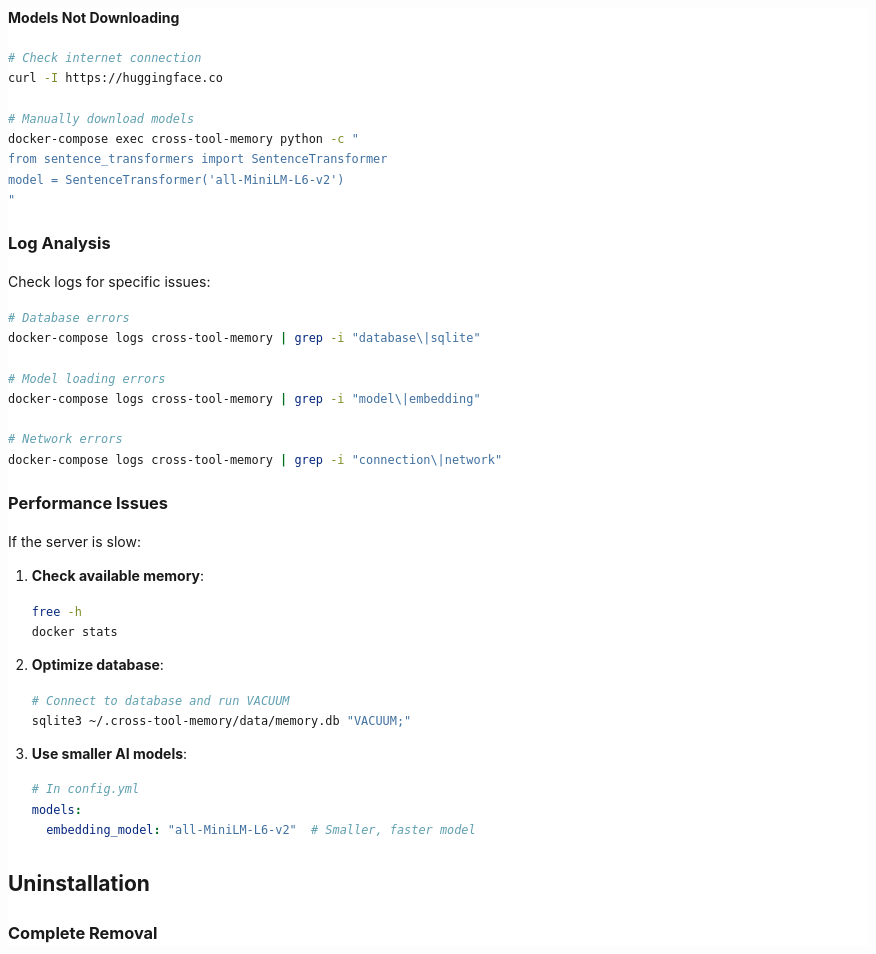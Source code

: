 #### Models Not Downloading

```bash
# Check internet connection
curl -I https://huggingface.co

# Manually download models
docker-compose exec cross-tool-memory python -c "
from sentence_transformers import SentenceTransformer
model = SentenceTransformer('all-MiniLM-L6-v2')
"
```

### Log Analysis

Check logs for specific issues:

```bash
# Database errors
docker-compose logs cross-tool-memory | grep -i "database\|sqlite"

# Model loading errors
docker-compose logs cross-tool-memory | grep -i "model\|embedding"

# Network errors
docker-compose logs cross-tool-memory | grep -i "connection\|network"
```

### Performance Issues

If the server is slow:

1. **Check available memory**:
   ```bash
   free -h
   docker stats
   ```

2. **Optimize database**:
   ```bash
   # Connect to database and run VACUUM
   sqlite3 ~/.cross-tool-memory/data/memory.db "VACUUM;"
   ```

3. **Use smaller AI models**:
   ```yaml
   # In config.yml
   models:
     embedding_model: "all-MiniLM-L6-v2"  # Smaller, faster model
   ```

## Uninstallation

### Complete Removal
